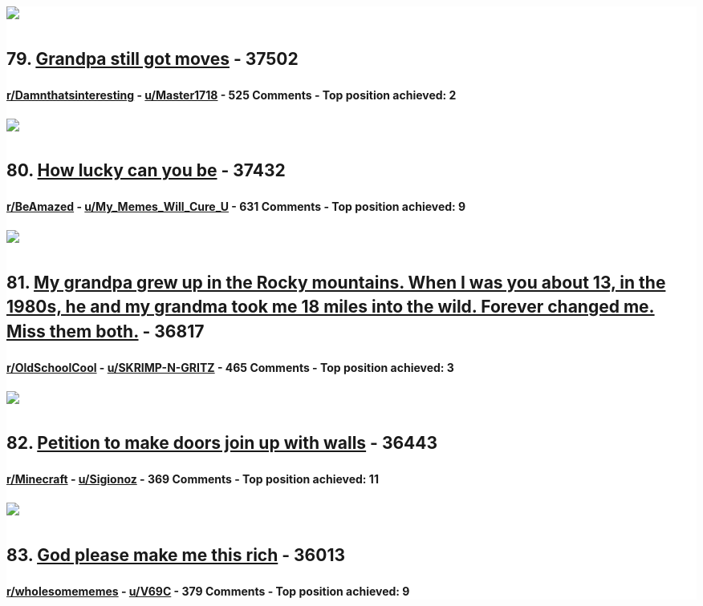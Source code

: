 <a href="https://i.redd.it/3owrt750nvg51.jpg"><img src="https://b.thumbs.redditmedia.com/n1Cpep6zyUCNg7YRiQNH9aebhMzrdYpUa5P9hXHKB2Y.jpg"></img></a>

## 79. [Grandpa still got moves](http://reddit.com/r/Damnthatsinteresting/comments/i9wt2u/grandpa_still_got_moves/) - 37502
#### [r/Damnthatsinteresting](http://reddit.com/r/Damnthatsinteresting) - [u/Master1718](http://reddit.com/u/Master1718) - 525 Comments - Top position achieved: 2

<a href="https://i.imgur.com/BMalBrX.gifv"><img src="https://b.thumbs.redditmedia.com/ctrbqz5iwDprBslMG_kVPowRTIhpg9K3-SIcNKpoW0w.jpg"></img></a>

## 80. [How lucky can you be](http://reddit.com/r/BeAmazed/comments/i9jrzr/how_lucky_can_you_be/) - 37432
#### [r/BeAmazed](http://reddit.com/r/BeAmazed) - [u/My_Memes_Will_Cure_U](http://reddit.com/u/My_Memes_Will_Cure_U) - 631 Comments - Top position achieved: 9

<a href="https://v.redd.it/4hr9x91g7yg51"><img src="https://a.thumbs.redditmedia.com/pWPXXtuZz3yNskZtd0zJLXlaMloNZKWSIiZeAfi3u98.jpg"></img></a>

## 81. [My grandpa grew up in the Rocky mountains. When I was you about 13, in the 1980s, he and my grandma took me 18 miles into the wild. Forever changed me. Miss them both.](http://reddit.com/r/OldSchoolCool/comments/i9m3xc/my_grandpa_grew_up_in_the_rocky_mountains_when_i/) - 36817
#### [r/OldSchoolCool](http://reddit.com/r/OldSchoolCool) - [u/SKRIMP-N-GRITZ](http://reddit.com/u/SKRIMP-N-GRITZ) - 465 Comments - Top position achieved: 3

<a href="https://i.redd.it/75rsxh0b1zg51.jpg"><img src="https://b.thumbs.redditmedia.com/6Yn_cEIcE1f_esxwyrIHoPN6rv0h-zzEFHwsDlV6nYg.jpg"></img></a>

## 82. [Petition to make doors join up with walls](http://reddit.com/r/Minecraft/comments/i9kwob/petition_to_make_doors_join_up_with_walls/) - 36443
#### [r/Minecraft](http://reddit.com/r/Minecraft) - [u/Sigionoz](http://reddit.com/u/Sigionoz) - 369 Comments - Top position achieved: 11

<a href="https://i.redd.it/hrxgbxs0nyg51.png"><img src="https://b.thumbs.redditmedia.com/ynMBYFtPCxIRnejKps9YFaNLq6qxa2ZWfL6cZh5Urtk.jpg"></img></a>

## 83. [God please make me this rich](http://reddit.com/r/wholesomememes/comments/i9ibra/god_please_make_me_this_rich/) - 36013
#### [r/wholesomememes](http://reddit.com/r/wholesomememes) - [u/V69C](http://reddit.com/u/V69C) - 379 Comments - Top position achieved: 9
